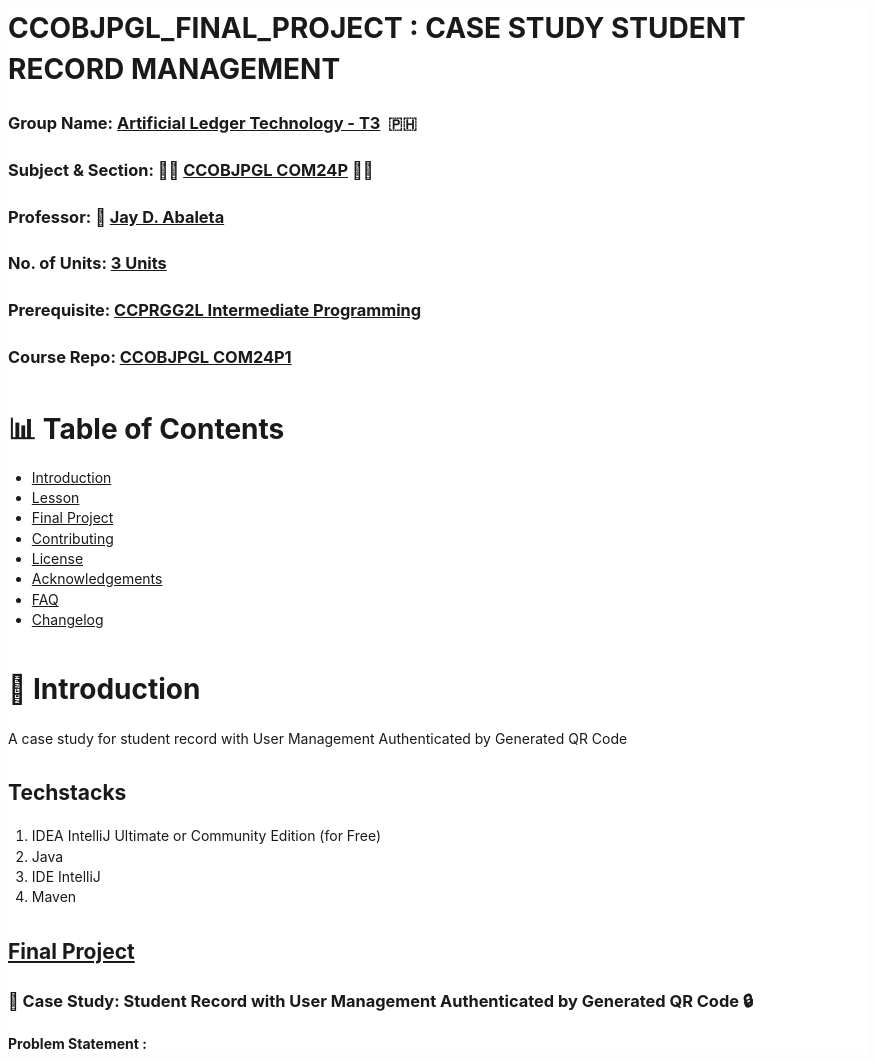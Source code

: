 # CCOBJPGL_FINAL_PROJECT : CASE STUDY STUDENT RECORD MANAGEMENT

### Group Name: [Artificial Ledger Technology - T3](https://github.com/Artificial-Ledger-Technology)  🇵🇭    
### Subject & Section: 🧚‍♂️ [CCOBJPGL COM24P](https://www.youtube.com/watch?v=dQw4w9WgXcQ) 🧚‍♀️
### Professor: 👦 [Jay D. Abaleta](https://www.youtube.com/watch?v=Zi_XLOBDo_Y)                    
### No. of Units: [3 Units](https://www.youtube.com/watch?v=d_Z-neEBuWM) 
### Prerequisite: [CCPRGG2L Intermediate Programming](https://github.com/flexycode/CCPRGG2L_INTERMEDIATE_PROGRAMMING)       
### Course Repo: [CCOBJPGL COM24P1](https://github.com/flexycode/CCOBJPGL)        

# 📊 Table of Contents

- [Introduction](#introduction) 
- [Lesson](#lesson)           
- [Final Project](#final-project) 
- [Contributing](#contributing)           
- [License](#licensee)   
- [Acknowledgements](#acknowledgements) 
- [FAQ](#faq)       
- [Changelog](#changelogs)   

# 🧠 Introduction

A case study for student record with User Management Authenticated by Generated QR Code

## Techstacks
1. IDEA IntelliJ Ultimate or Community Edition (for Free)
2. Java
3. IDE IntelliJ
4. Maven

## [Final Project](#final)   
 
### 🏦 Case Study: Student Record with User Management Authenticated by Generated QR Code 🔒  

#### Problem Statement : 
